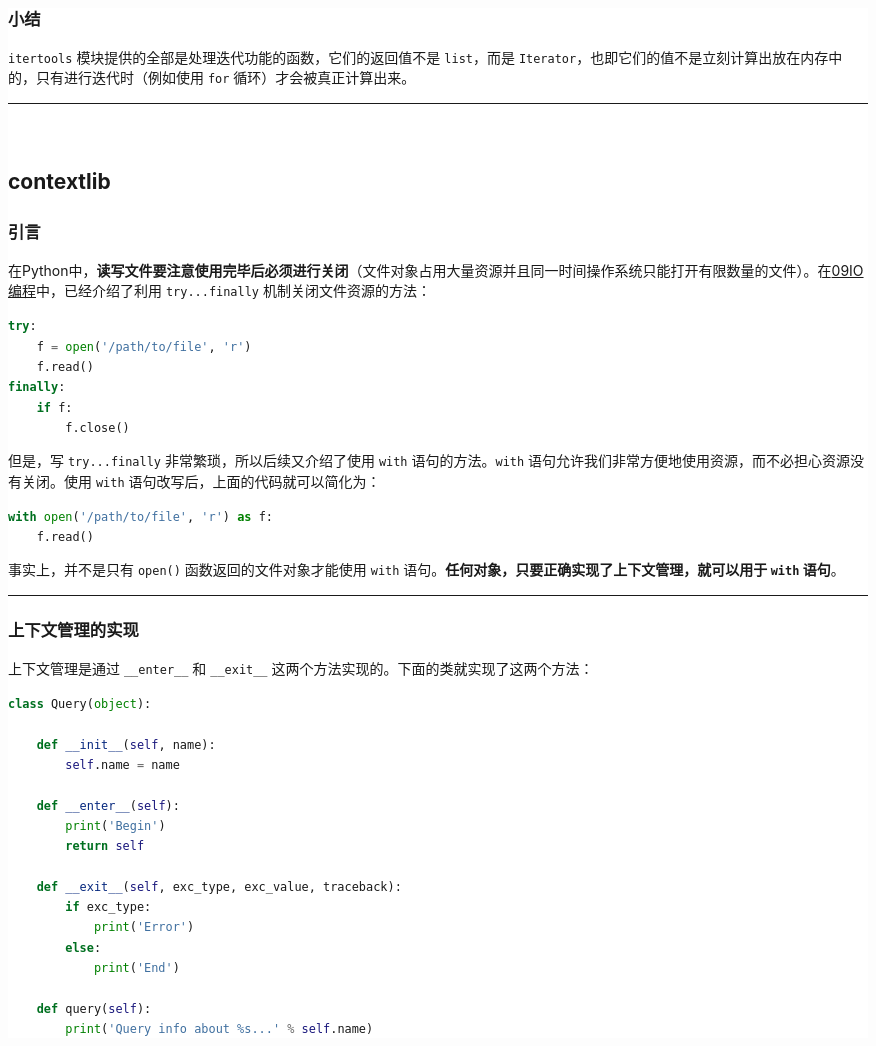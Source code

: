 
### 小结

`itertools` 模块提供的全部是处理迭代功能的函数，它们的返回值不是 `list`，而是 `Iterator`，也即它们的值不是立刻计算出放在内存中的，只有进行迭代时（例如使用 `for` 循环）才会被真正计算出来。

---

<br>

## contextlib

### 引言

在Python中，**读写文件要注意使用完毕后必须进行关闭**（文件对象占用大量资源并且同一时间操作系统只能打开有限数量的文件）。在[09IO编程](https://github.com/familyld/learnpython/blob/master/My_Python_Notebook/09IO%E7%BC%96%E7%A8%8B.md)中，已经介绍了利用 `try...finally` 机制关闭文件资源的方法：

```python
try:
    f = open('/path/to/file', 'r')
    f.read()
finally:
    if f:
        f.close()
```

但是，写 `try...finally` 非常繁琐，所以后续又介绍了使用 `with` 语句的方法。`with` 语句允许我们非常方便地使用资源，而不必担心资源没有关闭。使用 `with` 语句改写后，上面的代码就可以简化为：

```python
with open('/path/to/file', 'r') as f:
    f.read()
```

事实上，并不是只有 `open()` 函数返回的文件对象才能使用 `with` 语句。**任何对象，只要正确实现了上下文管理，就可以用于 `with` 语句**。

---

### 上下文管理的实现

上下文管理是通过 `__enter__` 和 `__exit__` 这两个方法实现的。下面的类就实现了这两个方法：

```python
class Query(object):

    def __init__(self, name):
        self.name = name

    def __enter__(self):
        print('Begin')
        return self

    def __exit__(self, exc_type, exc_value, traceback):
        if exc_type:
            print('Error')
        else:
            print('End')

    def query(self):
        print('Query info about %s...' % self.name)
```
